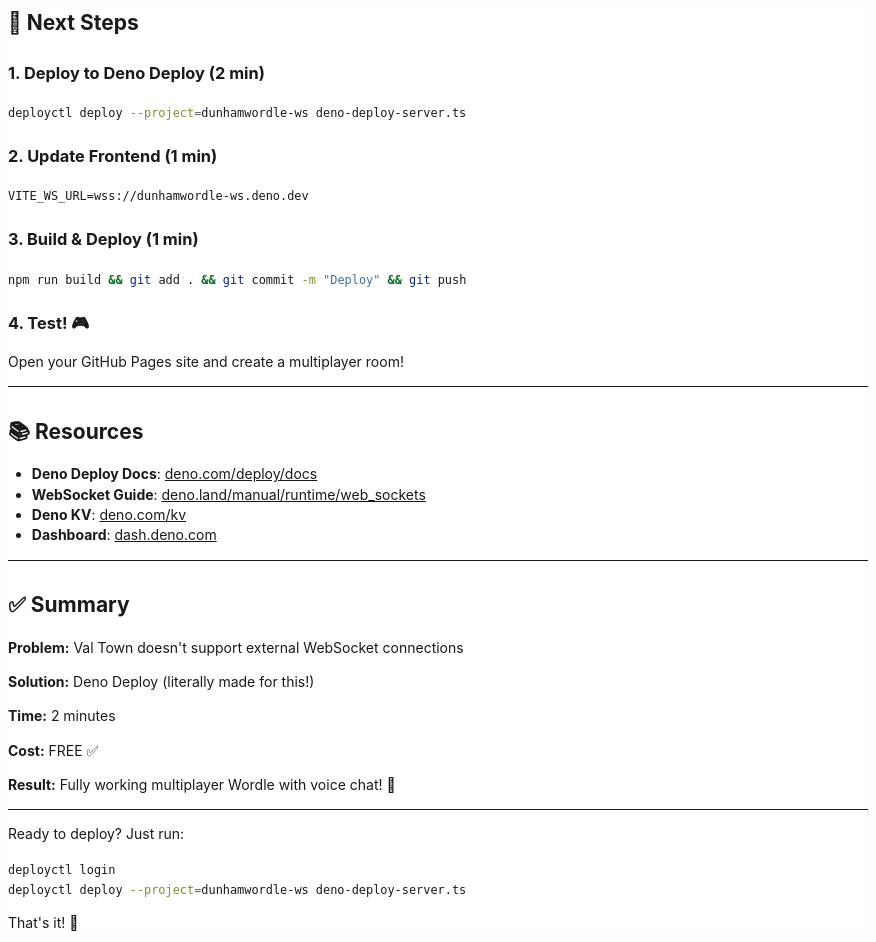 
## 🎯 Next Steps

### 1. Deploy to Deno Deploy (2 min)
```bash
deployctl deploy --project=dunhamwordle-ws deno-deploy-server.ts
```

### 2. Update Frontend (1 min)
```env
VITE_WS_URL=wss://dunhamwordle-ws.deno.dev
```

### 3. Build & Deploy (1 min)
```bash
npm run build && git add . && git commit -m "Deploy" && git push
```

### 4. Test! 🎮
Open your GitHub Pages site and create a multiplayer room!

---

## 📚 Resources

- **Deno Deploy Docs**: [deno.com/deploy/docs](https://deno.com/deploy/docs)
- **WebSocket Guide**: [deno.land/manual/runtime/web_sockets](https://deno.land/manual/runtime/web_sockets)
- **Deno KV**: [deno.com/kv](https://deno.com/kv)
- **Dashboard**: [dash.deno.com](https://dash.deno.com)

---

## ✅ Summary

**Problem:** Val Town doesn't support external WebSocket connections

**Solution:** Deno Deploy (literally made for this!)

**Time:** 2 minutes

**Cost:** FREE ✅

**Result:** Fully working multiplayer Wordle with voice chat! 🎉

---

Ready to deploy? Just run:

```bash
deployctl login
deployctl deploy --project=dunhamwordle-ws deno-deploy-server.ts
```

That's it! 🚀

